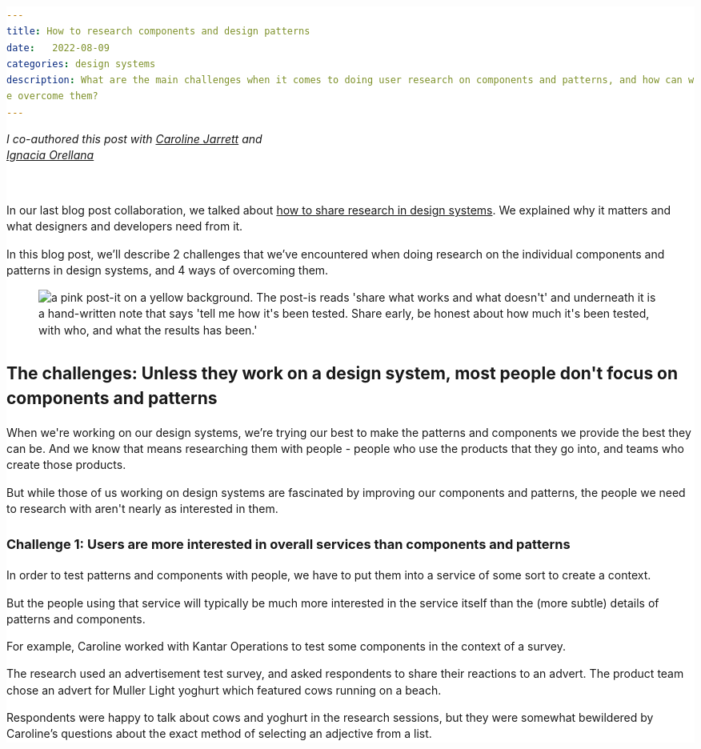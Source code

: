 ```yaml
---
title: How to research components and design patterns
date:   2022-08-09
categories: design systems
description: What are the main challenges when it comes to doing user research on components and patterns, and how can we overcome them?
---
```


_I co-authored this post with [Caroline Jarrett](https://www.effortmark.co.uk/) and </br>[Ignacia Orellana](https://twitter.com/ignaciaorellana)_

</br>

In our last blog post collaboration, we talked about [how to share research in design systems](/articles/sharing-research-in-design-systems). We explained why it matters and what designers and developers need from it.

In this blog post, we’ll describe 2 challenges that we’ve encountered when doing research on the individual components and patterns in design systems, and 4 ways of overcoming them.

<div class="image">
	<figure>
		<img src="/assets/images/design-systems-research-post-it.jpg" alt="a pink post-it on a yellow background. The post-is reads 'share what works and what doesn't' and underneath it is a hand-written note that says 'tell me how it's been tested. Share early, be honest about how much it's been tested, with who, and what the results has been.'" width="100%">
	</figure>
</div>

## The challenges: Unless they work on a design system, most people don't focus on components and patterns

When we're working on our design systems, we’re trying our best to make the patterns and components we provide the best they can be. And we know that means researching them with people - people who use the products that they go into, and teams who create those products. 

But while those of us working on design systems are fascinated by improving our components and patterns, the people we need to research with aren't nearly as interested in them.

### Challenge 1: Users are more interested in overall services than components and patterns

In order to test patterns and components with people, we have to put them into a service of some sort to create a context. 

But the people using that service will typically be much more interested in the service itself than the (more subtle) details of patterns and components. 

For example, Caroline worked with Kantar Operations to test some components in the context of a survey. 

The research used an advertisement test survey, and asked respondents to share their reactions to an advert. The product team chose an advert for Muller Light yoghurt which featured cows running on a beach.

Respondents were happy to talk about cows and yoghurt in the research sessions, but they were somewhat bewildered by Caroline’s questions about the exact method of selecting an adjective from a list.
